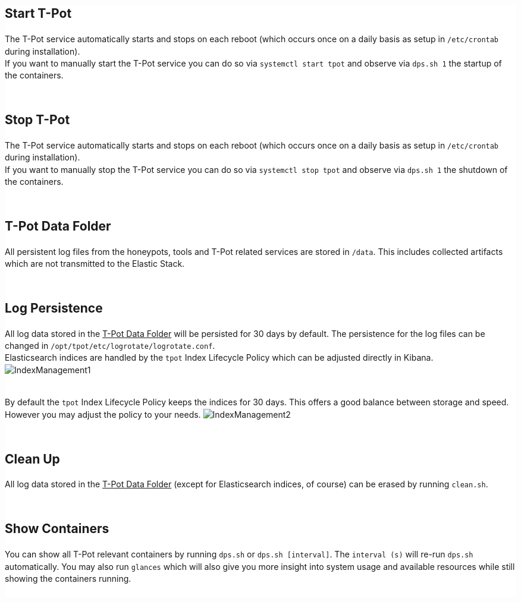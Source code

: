 
## Start T-Pot
The T-Pot service automatically starts and stops on each reboot (which occurs once on a daily basis as setup in `/etc/crontab` during installation).
<br>
If you want to manually start the T-Pot service you can do so via `systemctl start tpot` and observe via `dps.sh 1` the startup of the containers.
<br><br>

## Stop T-Pot
The T-Pot service automatically starts and stops on each reboot (which occurs once on a daily basis as setup in `/etc/crontab` during installation).
<br>
If you want to manually stop the T-Pot service you can do so via `systemctl stop tpot` and observe via `dps.sh 1` the shutdown of the containers.
<br><br>

## T-Pot Data Folder
All persistent log files from the honeypots, tools and T-Pot related services are stored in `/data`. This includes collected artifacts which are not transmitted to the Elastic Stack.
<br><br>

## Log Persistence
All log data stored in the [T-Pot Data Folder](#t-pot-data-folder) will be persisted for 30 days by default. The persistence for the log files can be changed in `/opt/tpot/etc/logrotate/logrotate.conf`.
<br>
Elasticsearch indices are handled by the `tpot` Index Lifecycle Policy which can be adjusted directly in Kibana.
![IndexManagement1](doc/kibana_b.png)
<br><br>


By default the `tpot` Index Lifecycle Policy keeps the indices for 30 days. This offers a good balance between storage and speed. However you may adjust the policy to your needs.
![IndexManagement2](doc/kibana_c.png)
<br><br>

## Clean Up
All log data stored in the [T-Pot Data Folder](#t-pot-data-folder) (except for Elasticsearch indices, of course) can be erased by running `clean.sh`.
<br><br>

## Show Containers
You can show all T-Pot relevant containers by running `dps.sh` or `dps.sh [interval]`. The `interval (s)` will re-run `dps.sh` automatically. You may also run `glances` which will also give you more insight into system usage and available resources while still showing the containers running.
<br><br>
